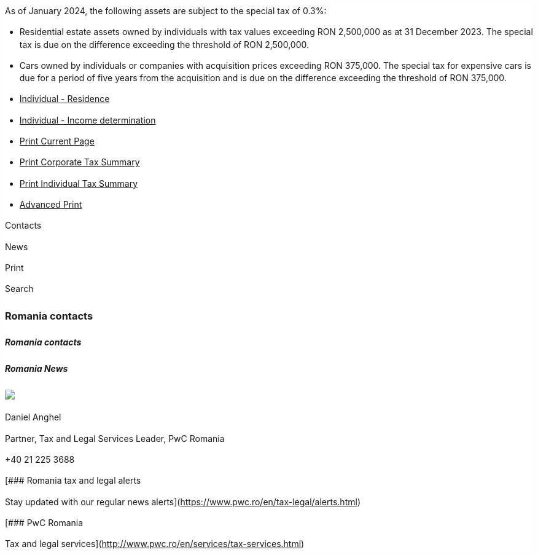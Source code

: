 As of January 2024, the following assets are subject to the special tax of 0.3%:

* Residential estate assets owned by individuals with tax values exceeding RON 2,500,000 as at 31 December 2023. The special tax is due on the difference exceeding the threshold of RON 2,500,000.
* Cars owned by individuals or companies with acquisition prices exceeding RON 375,000. The special tax for expensive cars is due for a period of five years from the acquisition and is due on the difference exceeding the threshold of RON 375,000.


* [Individual - Residence](romania/individual/residence.html)
* [Individual - Income determination](romania/individual/income-determination.html)





* [Print Current Page](romania%3FtopicTypeId=2b4630b1-09c2-40e5-8405-1d8e4bb7f38c.html#)
* [Print Corporate Tax Summary](romania%3FtopicTypeId=2b4630b1-09c2-40e5-8405-1d8e4bb7f38c.html#)
* [Print Individual Tax Summary](romania%3FtopicTypeId=2b4630b1-09c2-40e5-8405-1d8e4bb7f38c.html#)
* [Advanced Print](romania%3FtopicTypeId=2b4630b1-09c2-40e5-8405-1d8e4bb7f38c.html#)

 Contacts


 News


 Print


 Search





### Romania contacts

##### Romania contacts



##### Romania News



![](-/media/world-wide-tax-summaries/attachments/romania---daniel_anghel.ashx%3Frev=3023ef10ccdd4a1ca06fa509052e7f86&revision=3023ef10-ccdd-4a1c-a06f-a509052e7f86&hash=C136B56ECA7A08640AB76504AE156AF5F62E400B)

Daniel Anghel

Partner, Tax and Legal Services Leader, PwC Romania

+40 21 225 3688







[### Romania tax and legal alerts

Stay updated with our regular news alerts](https://www.pwc.ro/en/tax-legal/alerts.html)

[### PwC Romania

Tax and legal services](http://www.pwc.ro/en/services/tax-services.html)

